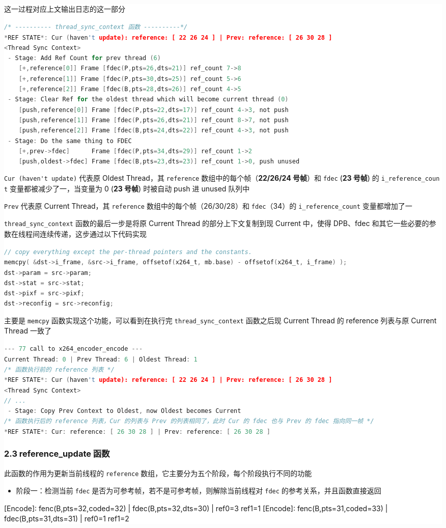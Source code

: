 这一过程对应上文输出日志的这一部分

```c
/* ---------- thread_sync_context 函数 ----------*/
*REF STATE*: Cur (haven't update): reference: [ 22 26 24 ] | Prev: reference: [ 26 30 28 ]
<Thread Sync Context>
 - Stage: Add Ref Count for prev thread (6)
	[+,reference[0]] Frame [fdec(P,pts=26,dts=21)] ref_count 7->8
	[+,reference[1]] Frame [fdec(P,pts=30,dts=25)] ref_count 5->6
	[+,reference[2]] Frame [fdec(B,pts=28,dts=26)] ref_count 4->5
 - Stage: Clear Ref for the oldest thread which will become current thread (0)
	[push,reference[0]] Frame [fdec(P,pts=22,dts=17)] ref_count 4->3, not push
	[push,reference[1]] Frame [fdec(P,pts=26,dts=21)] ref_count 8->7, not push
	[push,reference[2]] Frame [fdec(B,pts=24,dts=22)] ref_count 4->3, not push
 - Stage: Do the same thing to FDEC
	[+,prev->fdec]      Frame [fdec(P,pts=34,dts=29)] ref_count 1->2
	[push,oldest->fdec] Frame [fdec(B,pts=23,dts=23)] ref_count 1->0, push unused
```

`Cur (haven't update)` 代表原 Oldest Thread，其 `reference` 数组中的每个帧（**22/26/24 号帧**）和 `fdec` (**23 号帧**) 的 `i_reference_count` 变量都被减少了一，当变量为 0 (**23 号帧**) 时被自动 push 进 unused 队列中

`Prev` 代表原 Current Thread，其 `reference` 数组中的每个帧（26/30/28）和 `fdec`（34）的 `i_reference_count` 变量都增加了一

`thread_sync_context` 函数的最后一步是将原 Current Thread 的部分上下文复制到现 Current 中，使得 DPB、fdec 和其它一些必要的参数在线程间连续传递，这步通过以下代码实现

```c
// copy everything except the per-thread pointers and the constants.
memcpy( &dst->i_frame, &src->i_frame, offsetof(x264_t, mb.base) - offsetof(x264_t, i_frame) );
dst->param = src->param;
dst->stat = src->stat;
dst->pixf = src->pixf;
dst->reconfig = src->reconfig;
```

主要是 `memcpy` 函数实现这个功能，可以看到在执行完 `thread_sync_context` 函数之后现 Current Thread 的 reference 列表与原 Current Thread 一致了

```c
--- 77 call to x264_encoder_encode ---
Current Thread: 0 | Prev Thread: 6 | Oldest Thread: 1
/* 函数执行前的 reference 列表 */
*REF STATE*: Cur (haven't update): reference: [ 22 26 24 ] | Prev: reference: [ 26 30 28 ]
<Thread Sync Context>
// ...
 - Stage: Copy Prev Context to Oldest, now Oldest becomes Current
/* 函数执行后的 reference 列表，Cur 的列表与 Prev 的列表相同了，此时 Cur 的 fdec 也与 Prev 的 fdec 指向同一帧 */
*REF STATE*: Cur: reference: [ 26 30 28 ] | Prev: reference: [ 26 30 28 ]
```

### 2.3 reference_update 函数

此函数的作用为更新当前线程的 `reference` 数组，它主要分为五个阶段，每个阶段执行不同的功能

- 阶段一：检测当前 `fdec` 是否为可参考帧，若不是可参考帧，则解除当前线程对 `fdec` 的参考关系，并且函数直接返回


[Encode]: fenc(B,pts=32,coded=32) | fdec(B,pts=32,dts=30) | ref0=3 ref1=1
[Encode]: fenc(B,pts=31,coded=33) | fdec(B,pts=31,dts=31) | ref0=1 ref1=2